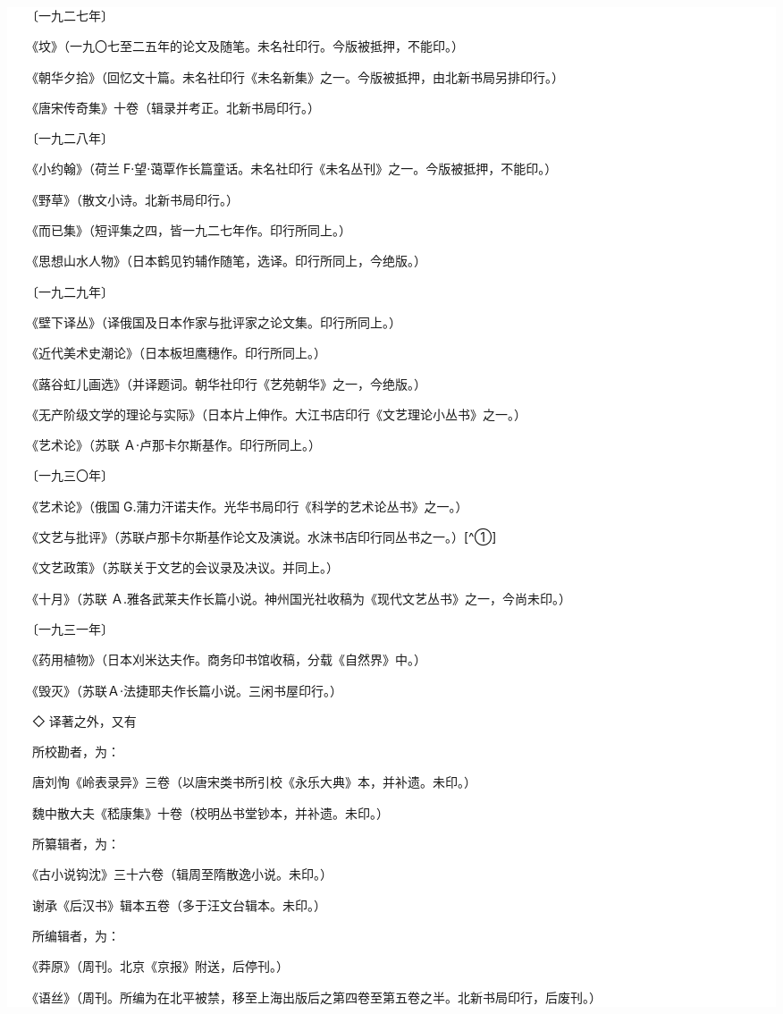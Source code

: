 　　〔一九二七年〕

　　《坟》（一九〇七至二五年的论文及随笔。未名社印行。今版被抵押，不能印。）

　　《朝华夕拾》（回忆文十篇。未名社印行《未名新集》之一。今版被抵押，由北新书局另排印行。）

　　《唐宋传奇集》十卷（辑录并考正。北新书局印行。）

　　〔一九二八年〕

　　《小约翰》（荷兰 F·望·蔼覃作长篇童话。未名社印行《未名丛刊》之一。今版被抵押，不能印。）

　　《野草》（散文小诗。北新书局印行。）

　　《而已集》（短评集之四，皆一九二七年作。印行所同上。）

　　《思想山水人物》（日本鹤见钓辅作随笔，选译。印行所同上，今绝版。）

　　〔一九二九年〕

　　《壁下译丛》（译俄国及日本作家与批评家之论文集。印行所同上。）

　　《近代美术史潮论》（日本板坦鹰穗作。印行所同上。）

　　《蕗谷虹儿画选》（并译题词。朝华社印行《艺苑朝华》之一，今绝版。）

　　《无产阶级文学的理论与实际》（日本片上伸作。大江书店印行《文艺理论小丛书》之一。）

　　《艺术论》（苏联 Ａ·卢那卡尔斯基作。印行所同上。）

　　〔一九三〇年〕

　　《艺术论》（俄国 G.蒲力汗诺夫作。光华书局印行《科学的艺术论丛书》之一。）

　　《文艺与批评》（苏联卢那卡尔斯基作论文及演说。水沫书店印行同丛书之一。）[^①]

　　《文艺政策》（苏联关于文艺的会议录及决议。并同上。）

　　《十月》（苏联 Ａ.雅各武莱夫作长篇小说。神州国光社收稿为《现代文艺丛书》之一，今尚未印。）

　　〔一九三一年〕

　　《药用植物》（日本刈米达夫作。商务印书馆收稿，分载《自然界》中。）

　　《毁灭》（苏联Ａ·法捷耶夫作长篇小说。三闲书屋印行。）

　　◇ 译著之外，又有

　　所校勘者，为：

　　唐刘恂《岭表录异》三卷（以唐宋类书所引校《永乐大典》本，并补遗。未印。）

　　魏中散大夫《嵇康集》十卷（校明丛书堂钞本，并补遗。未印。）

　　所纂辑者，为：

　　《古小说钩沈》三十六卷（辑周至隋散逸小说。未印。）

　　谢承《后汉书》辑本五卷（多于汪文台辑本。未印。）

　　所编辑者，为：

　　《莽原》（周刊。北京《京报》附送，后停刊。）

　　《语丝》（周刊。所编为在北平被禁，移至上海出版后之第四卷至第五卷之半。北新书局印行，后废刊。）
